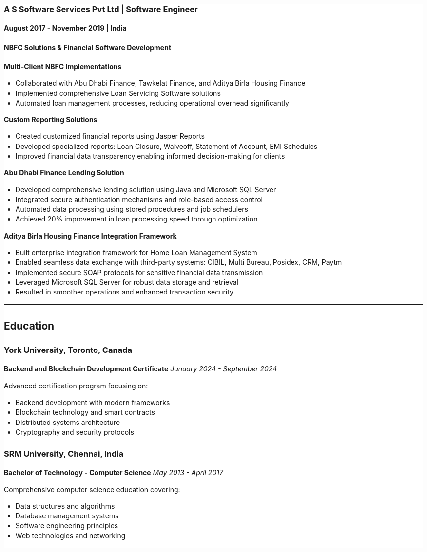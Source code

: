 ### A S Software Services Pvt Ltd | Software Engineer
**August 2017 - November 2019 | India**

#### NBFC Solutions & Financial Software Development

**Multi-Client NBFC Implementations**
- Collaborated with Abu Dhabi Finance, Tawkelat Finance, and Aditya Birla Housing Finance
- Implemented comprehensive Loan Servicing Software solutions
- Automated loan management processes, reducing operational overhead significantly

**Custom Reporting Solutions**
- Created customized financial reports using Jasper Reports
- Developed specialized reports: Loan Closure, Waiveoff, Statement of Account, EMI Schedules
- Improved financial data transparency enabling informed decision-making for clients

**Abu Dhabi Finance Lending Solution**
- Developed comprehensive lending solution using Java and Microsoft SQL Server
- Integrated secure authentication mechanisms and role-based access control
- Automated data processing using stored procedures and job schedulers
- Achieved 20% improvement in loan processing speed through optimization

**Aditya Birla Housing Finance Integration Framework**
- Built enterprise integration framework for Home Loan Management System
- Enabled seamless data exchange with third-party systems: CIBIL, Multi Bureau, Posidex, CRM, Paytm
- Implemented secure SOAP protocols for sensitive financial data transmission
- Leveraged Microsoft SQL Server for robust data storage and retrieval
- Resulted in smoother operations and enhanced transaction security

---

## Education

### York University, Toronto, Canada
**Backend and Blockchain Development Certificate**
*January 2024 - September 2024*

Advanced certification program focusing on:
- Backend development with modern frameworks
- Blockchain technology and smart contracts
- Distributed systems architecture
- Cryptography and security protocols

### SRM University, Chennai, India
**Bachelor of Technology - Computer Science**
*May 2013 - April 2017*

Comprehensive computer science education covering:
- Data structures and algorithms
- Database management systems
- Software engineering principles
- Web technologies and networking

---
